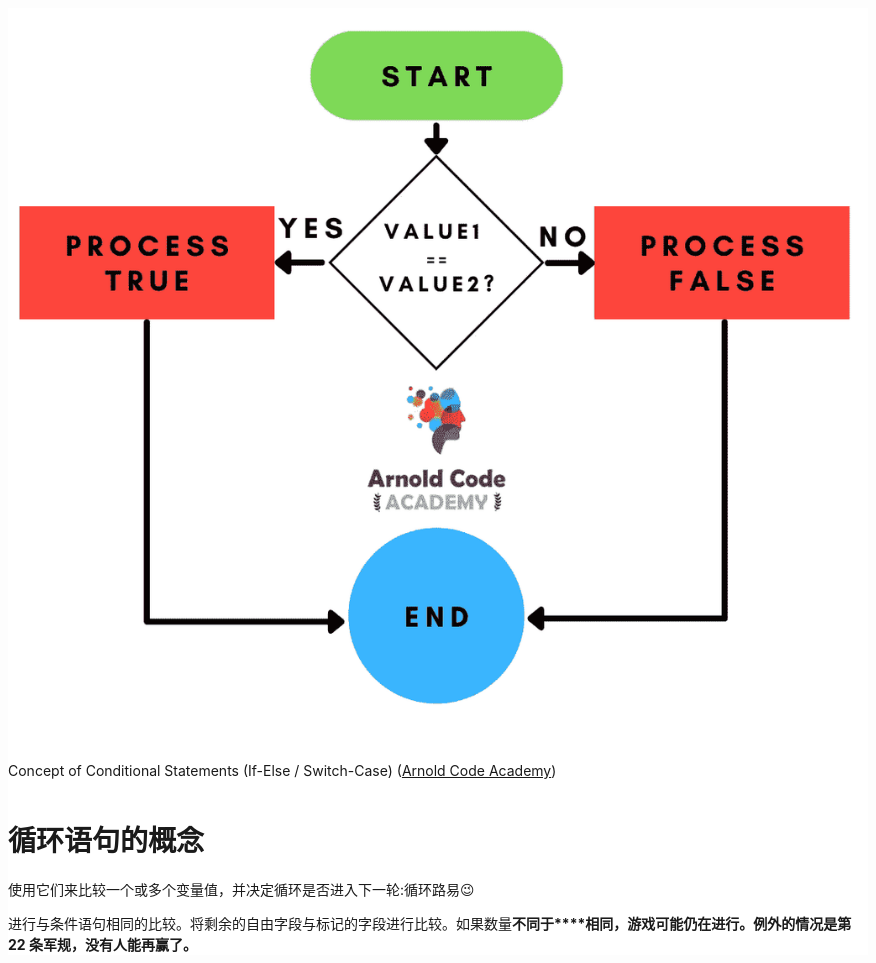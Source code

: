 ![](img/e309cf3fef0bfcad05df3acdf3d2499c.png)

Concept of Conditional Statements (If-Else / Switch-Case) ([Arnold Code Academy](http://arnoldcode.com))

# 循环语句的概念

使用它们来比较一个或多个变量值，并决定循环是否进入下一轮:循环路易😉

进行与条件语句相同的比较。将剩余的自由字段与标记的字段进行比较。如果数量**不同于****相同，游戏可能仍在进行。例外的情况是第 22 条军规，没有人能再赢了。**
